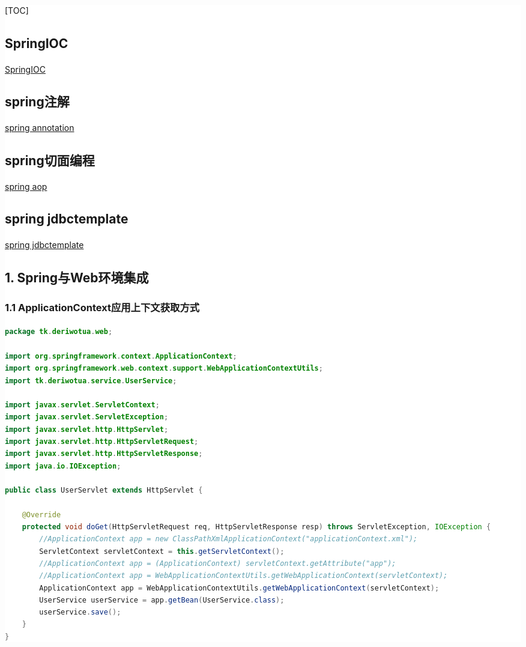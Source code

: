 [TOC]

## SpringIOC

[SpringIOC](../spring-ioc/README.md)

## spring注解

[spring annotation](../spring-annotation/README.md)

## spring切面编程

[spring aop](../spring-aop/README.md)

## spring jdbctemplate

[spring jdbctemplate](../spring-jdbctemplate/README.md)

## 1. Spring与Web环境集成

### 1.1 ApplicationContext应用上下文获取方式

```java
package tk.deriwotua.web;

import org.springframework.context.ApplicationContext;
import org.springframework.web.context.support.WebApplicationContextUtils;
import tk.deriwotua.service.UserService;

import javax.servlet.ServletContext;
import javax.servlet.ServletException;
import javax.servlet.http.HttpServlet;
import javax.servlet.http.HttpServletRequest;
import javax.servlet.http.HttpServletResponse;
import java.io.IOException;

public class UserServlet extends HttpServlet {

    @Override
    protected void doGet(HttpServletRequest req, HttpServletResponse resp) throws ServletException, IOException {
        //ApplicationContext app = new ClassPathXmlApplicationContext("applicationContext.xml");
        ServletContext servletContext = this.getServletContext();
        //ApplicationContext app = (ApplicationContext) servletContext.getAttribute("app");
        //ApplicationContext app = WebApplicationContextUtils.getWebApplicationContext(servletContext);
        ApplicationContext app = WebApplicationContextUtils.getWebApplicationContext(servletContext);
        UserService userService = app.getBean(UserService.class);
        userService.save();
    }
}
```
